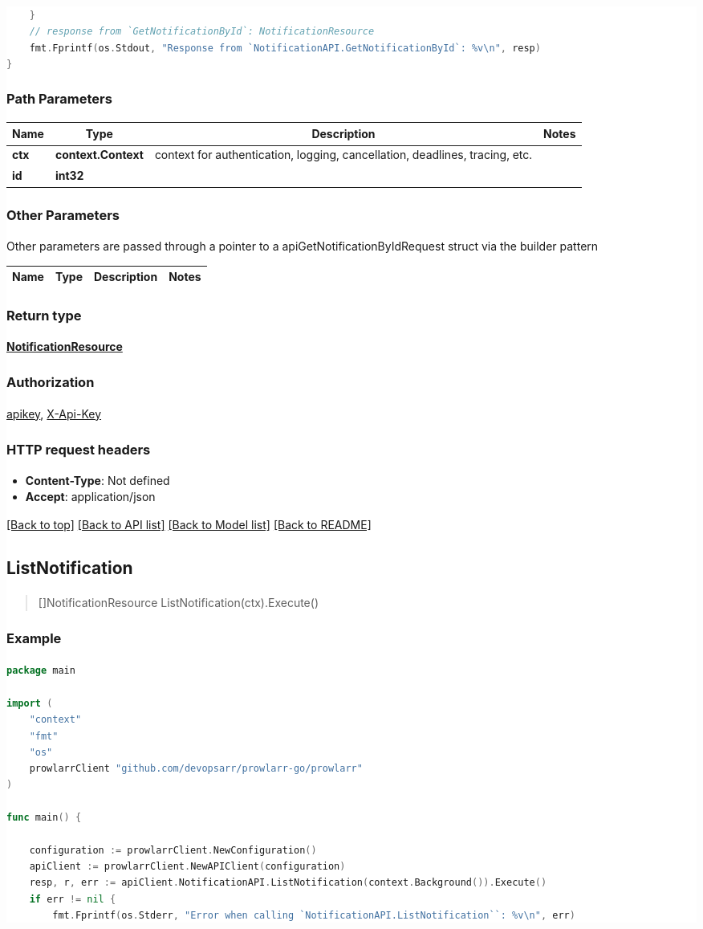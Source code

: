 ```go
	}
	// response from `GetNotificationById`: NotificationResource
	fmt.Fprintf(os.Stdout, "Response from `NotificationAPI.GetNotificationById`: %v\n", resp)
}
```

### Path Parameters


Name | Type | Description  | Notes
------------- | ------------- | ------------- | -------------
**ctx** | **context.Context** | context for authentication, logging, cancellation, deadlines, tracing, etc.
**id** | **int32** |  | 

### Other Parameters

Other parameters are passed through a pointer to a apiGetNotificationByIdRequest struct via the builder pattern


Name | Type | Description  | Notes
------------- | ------------- | ------------- | -------------


### Return type

[**NotificationResource**](NotificationResource.md)

### Authorization

[apikey](../README.md#apikey), [X-Api-Key](../README.md#X-Api-Key)

### HTTP request headers

- **Content-Type**: Not defined
- **Accept**: application/json

[[Back to top]](#) [[Back to API list]](../README.md#documentation-for-api-endpoints)
[[Back to Model list]](../README.md#documentation-for-models)
[[Back to README]](../README.md)


## ListNotification

> []NotificationResource ListNotification(ctx).Execute()



### Example

```go
package main

import (
	"context"
	"fmt"
	"os"
	prowlarrClient "github.com/devopsarr/prowlarr-go/prowlarr"
)

func main() {

	configuration := prowlarrClient.NewConfiguration()
	apiClient := prowlarrClient.NewAPIClient(configuration)
	resp, r, err := apiClient.NotificationAPI.ListNotification(context.Background()).Execute()
	if err != nil {
		fmt.Fprintf(os.Stderr, "Error when calling `NotificationAPI.ListNotification``: %v\n", err)
```